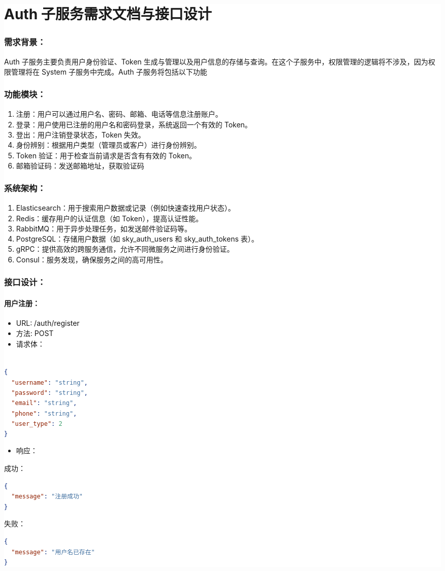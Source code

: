 # Auth 子服务需求文档与接口设计

### 需求背景：
Auth 子服务主要负责用户身份验证、Token 生成与管理以及用户信息的存储与查询。在这个子服务中，权限管理的逻辑将不涉及，因为权限管理将在 System 子服务中完成。Auth 子服务将包括以下功能

### 功能模块：
1. 注册：用户可以通过用户名、密码、邮箱、电话等信息注册账户。
2. 登录：用户使用已注册的用户名和密码登录，系统返回一个有效的 Token。
3. 登出：用户注销登录状态，Token 失效。
4. 身份辨别：根据用户类型（管理员或客户）进行身份辨别。
5. Token 验证：用于检查当前请求是否含有有效的 Token。
6. 邮箱验证码：发送邮箱地址，获取验证码

### 系统架构：
1. Elasticsearch：用于搜索用户数据或记录（例如快速查找用户状态）。
2. Redis：缓存用户的认证信息（如 Token），提高认证性能。
3. RabbitMQ：用于异步处理任务，如发送邮件验证码等。
4. PostgreSQL：存储用户数据（如 sky_auth_users 和 sky_auth_tokens 表）。
5. gRPC：提供高效的跨服务通信，允许不同微服务之间进行身份验证。
6. Consul：服务发现，确保服务之间的高可用性。

### 接口设计：
#### 用户注册：
* URL: /auth/register   
* 方法: POST   
* 请求体：
```json

{
  "username": "string",
  "password": "string",
  "email": "string",
  "phone": "string",
  "user_type": 2
}
```
* 响应：

成功：
```json
{
  "message": "注册成功"
}

```
失败：
```json
{
  "message": "用户名已存在"
}
```
